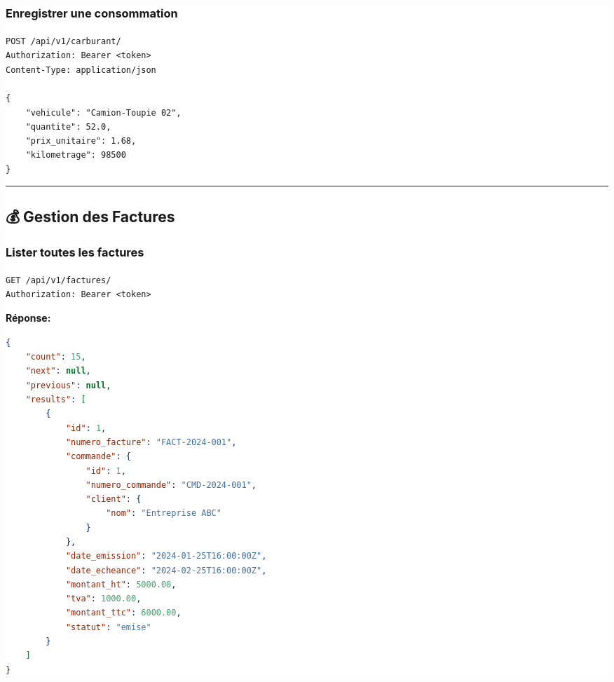 ### Enregistrer une consommation
```http
POST /api/v1/carburant/
Authorization: Bearer <token>
Content-Type: application/json

{
    "vehicule": "Camion-Toupie 02",
    "quantite": 52.0,
    "prix_unitaire": 1.68,
    "kilometrage": 98500
}
```

---

## 💰 Gestion des Factures

### Lister toutes les factures
```http
GET /api/v1/factures/
Authorization: Bearer <token>
```

**Réponse:**
```json
{
    "count": 15,
    "next": null,
    "previous": null,
    "results": [
        {
            "id": 1,
            "numero_facture": "FACT-2024-001",
            "commande": {
                "id": 1,
                "numero_commande": "CMD-2024-001",
                "client": {
                    "nom": "Entreprise ABC"
                }
            },
            "date_emission": "2024-01-25T16:00:00Z",
            "date_echeance": "2024-02-25T16:00:00Z",
            "montant_ht": 5000.00,
            "tva": 1000.00,
            "montant_ttc": 6000.00,
            "statut": "emise"
        }
    ]
}
```
